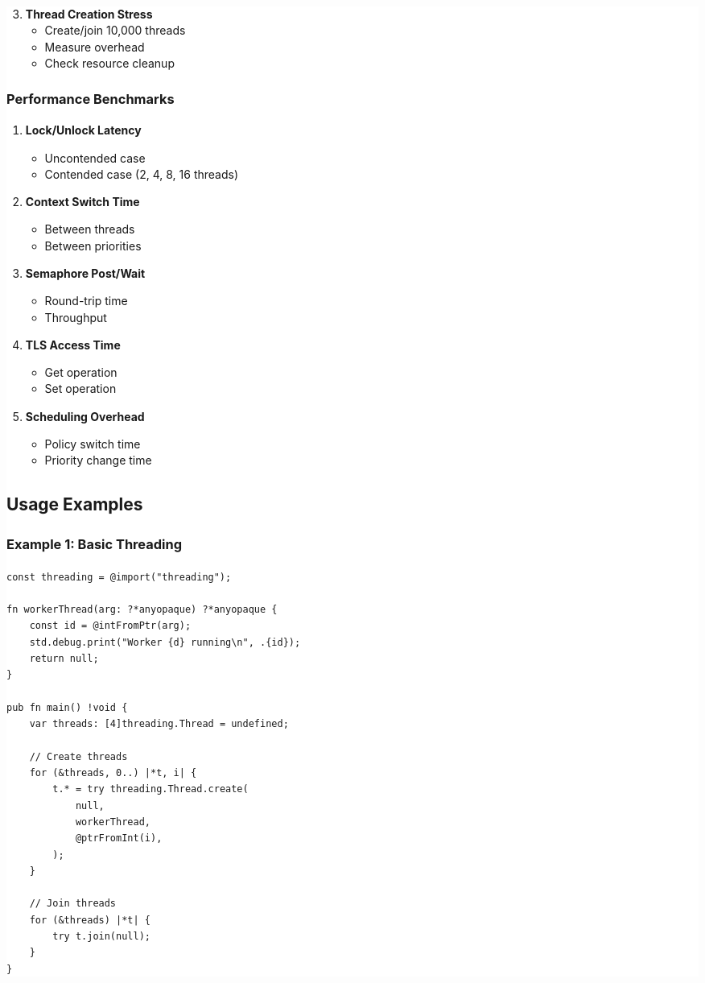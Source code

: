 3. **Thread Creation Stress**
   - Create/join 10,000 threads
   - Measure overhead
   - Check resource cleanup

### Performance Benchmarks

1. **Lock/Unlock Latency**
   - Uncontended case
   - Contended case (2, 4, 8, 16 threads)

2. **Context Switch Time**
   - Between threads
   - Between priorities

3. **Semaphore Post/Wait**
   - Round-trip time
   - Throughput

4. **TLS Access Time**
   - Get operation
   - Set operation

5. **Scheduling Overhead**
   - Policy switch time
   - Priority change time

## Usage Examples

### Example 1: Basic Threading

```zig
const threading = @import("threading");

fn workerThread(arg: ?*anyopaque) ?*anyopaque {
    const id = @intFromPtr(arg);
    std.debug.print("Worker {d} running\n", .{id});
    return null;
}

pub fn main() !void {
    var threads: [4]threading.Thread = undefined;

    // Create threads
    for (&threads, 0..) |*t, i| {
        t.* = try threading.Thread.create(
            null,
            workerThread,
            @ptrFromInt(i),
        );
    }

    // Join threads
    for (&threads) |*t| {
        try t.join(null);
    }
}
```
